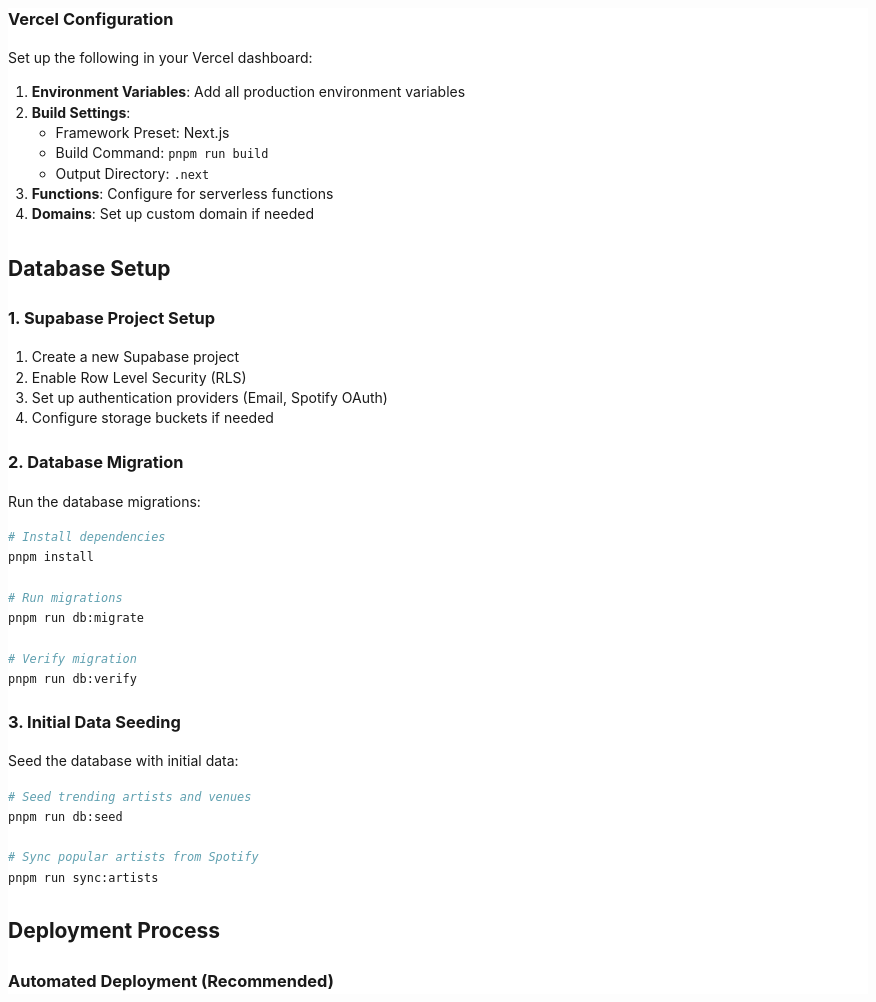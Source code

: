 ### Vercel Configuration

Set up the following in your Vercel dashboard:

1. **Environment Variables**: Add all production environment variables
2. **Build Settings**:
   - Framework Preset: Next.js
   - Build Command: `pnpm run build`
   - Output Directory: `.next`
3. **Functions**: Configure for serverless functions
4. **Domains**: Set up custom domain if needed

## Database Setup

### 1. Supabase Project Setup

1. Create a new Supabase project
2. Enable Row Level Security (RLS)
3. Set up authentication providers (Email, Spotify OAuth)
4. Configure storage buckets if needed

### 2. Database Migration

Run the database migrations:

```bash
# Install dependencies
pnpm install

# Run migrations
pnpm run db:migrate

# Verify migration
pnpm run db:verify
```

### 3. Initial Data Seeding

Seed the database with initial data:

```bash
# Seed trending artists and venues
pnpm run db:seed

# Sync popular artists from Spotify
pnpm run sync:artists
```

## Deployment Process

### Automated Deployment (Recommended)
